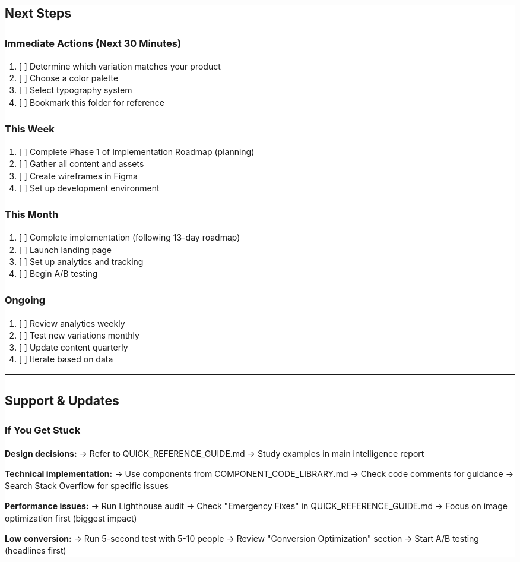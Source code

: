 
## Next Steps

### Immediate Actions (Next 30 Minutes)
1. [ ] Determine which variation matches your product
2. [ ] Choose a color palette
3. [ ] Select typography system
4. [ ] Bookmark this folder for reference

### This Week
1. [ ] Complete Phase 1 of Implementation Roadmap (planning)
2. [ ] Gather all content and assets
3. [ ] Create wireframes in Figma
4. [ ] Set up development environment

### This Month
1. [ ] Complete implementation (following 13-day roadmap)
2. [ ] Launch landing page
3. [ ] Set up analytics and tracking
4. [ ] Begin A/B testing

### Ongoing
1. [ ] Review analytics weekly
2. [ ] Test new variations monthly
3. [ ] Update content quarterly
4. [ ] Iterate based on data

---

## Support & Updates

### If You Get Stuck

**Design decisions:**
→ Refer to QUICK_REFERENCE_GUIDE.md
→ Study examples in main intelligence report

**Technical implementation:**
→ Use components from COMPONENT_CODE_LIBRARY.md
→ Check code comments for guidance
→ Search Stack Overflow for specific issues

**Performance issues:**
→ Run Lighthouse audit
→ Check "Emergency Fixes" in QUICK_REFERENCE_GUIDE.md
→ Focus on image optimization first (biggest impact)

**Low conversion:**
→ Run 5-second test with 5-10 people
→ Review "Conversion Optimization" section
→ Start A/B testing (headlines first)
